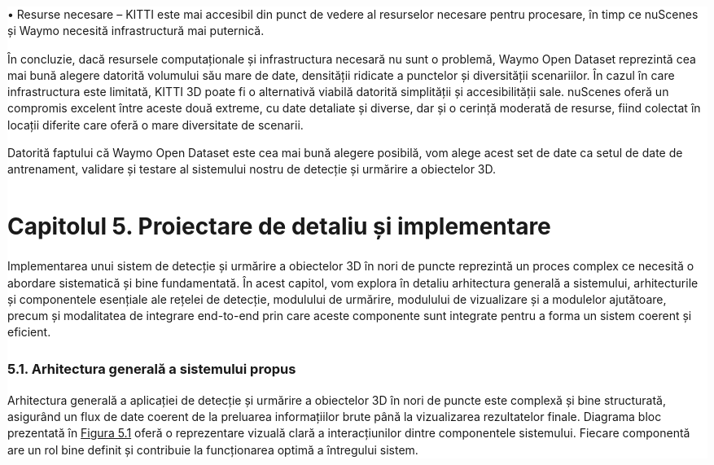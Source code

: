 • Resurse necesare – KITTI este mai accesibil din punct de vedere al resurselor necesare pentru procesare, în timp ce nuScenes și Waymo necesită infrastructură mai puternică.

În concluzie, dacă resursele computaționale și infrastructura necesară nu sunt o problemă, Waymo Open Dataset reprezintă cea mai bună alegere datorită volumului său mare de date, densității ridicate a punctelor și diversității scenariilor. În cazul în care infrastructura este limitată, KITTI 3D poate fi o alternativă viabilă datorită simplității și accesibilității sale. nuScenes oferă un compromis excelent între aceste două extreme, cu date detaliate și diverse, dar și o cerință moderată de resurse, fiind colectat în locații diferite care oferă o mare diversitate de scenarii.

Datorită faptului că Waymo Open Dataset este cea mai bună alegere posibilă, vom alege acest set de date ca setul de date de antrenament, validare și testare al sistemului nostru de detecție și urmărire a obiectelor 3D.

# <span id="page-38-0"></span>**Capitolul 5. Proiectare de detaliu și implementare**

Implementarea unui sistem de detecție și urmărire a obiectelor 3D în nori de puncte reprezintă un proces complex ce necesită o abordare sistematică și bine fundamentată. În acest capitol, vom explora în detaliu arhitectura generală a sistemului, arhitecturile și componentele esențiale ale rețelei de detecție, modulului de urmărire, modulului de vizualizare și a modulelor ajutătoare, precum și modalitatea de integrare end-to-end prin care aceste componente sunt integrate pentru a forma un sistem coerent și eficient.

### <span id="page-38-1"></span>**5.1. Arhitectura generală a sistemului propus**

Arhitectura generală a aplicației de detecție și urmărire a obiectelor 3D în nori de puncte este complexă și bine structurată, asigurând un flux de date coerent de la preluarea informațiilor brute până la vizualizarea rezultatelor finale. Diagrama bloc prezentată în [Figura 5.1](#page-38-2) oferă o reprezentare vizuală clară a interacțiunilor dintre componentele sistemului. Fiecare componentă are un rol bine definit și contribuie la funcționarea optimă a întregului sistem.
